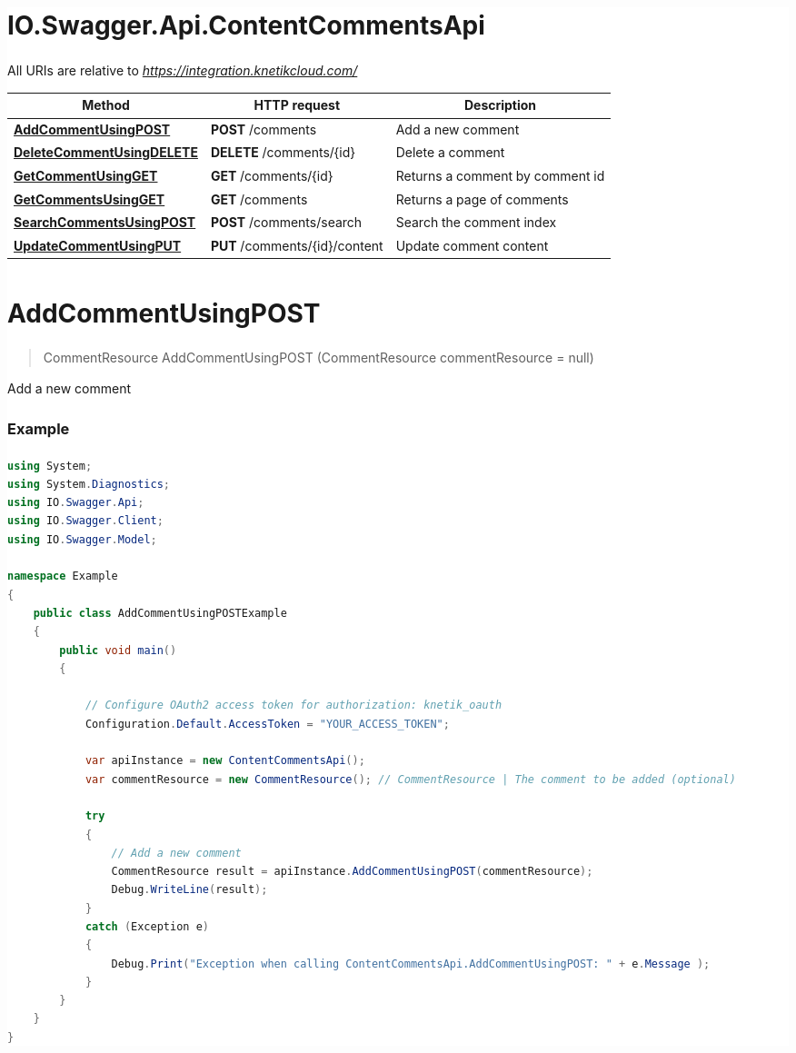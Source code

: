 # IO.Swagger.Api.ContentCommentsApi

All URIs are relative to *https://integration.knetikcloud.com/*

Method | HTTP request | Description
------------- | ------------- | -------------
[**AddCommentUsingPOST**](ContentCommentsApi.md#addcommentusingpost) | **POST** /comments | Add a new comment
[**DeleteCommentUsingDELETE**](ContentCommentsApi.md#deletecommentusingdelete) | **DELETE** /comments/{id} | Delete a comment
[**GetCommentUsingGET**](ContentCommentsApi.md#getcommentusingget) | **GET** /comments/{id} | Returns a comment by comment id
[**GetCommentsUsingGET**](ContentCommentsApi.md#getcommentsusingget) | **GET** /comments | Returns a page of comments
[**SearchCommentsUsingPOST**](ContentCommentsApi.md#searchcommentsusingpost) | **POST** /comments/search | Search the comment index
[**UpdateCommentUsingPUT**](ContentCommentsApi.md#updatecommentusingput) | **PUT** /comments/{id}/content | Update comment content


<a name="addcommentusingpost"></a>
# **AddCommentUsingPOST**
> CommentResource AddCommentUsingPOST (CommentResource commentResource = null)

Add a new comment

### Example
```csharp
using System;
using System.Diagnostics;
using IO.Swagger.Api;
using IO.Swagger.Client;
using IO.Swagger.Model;

namespace Example
{
    public class AddCommentUsingPOSTExample
    {
        public void main()
        {
            
            // Configure OAuth2 access token for authorization: knetik_oauth
            Configuration.Default.AccessToken = "YOUR_ACCESS_TOKEN";

            var apiInstance = new ContentCommentsApi();
            var commentResource = new CommentResource(); // CommentResource | The comment to be added (optional) 

            try
            {
                // Add a new comment
                CommentResource result = apiInstance.AddCommentUsingPOST(commentResource);
                Debug.WriteLine(result);
            }
            catch (Exception e)
            {
                Debug.Print("Exception when calling ContentCommentsApi.AddCommentUsingPOST: " + e.Message );
            }
        }
    }
}
```